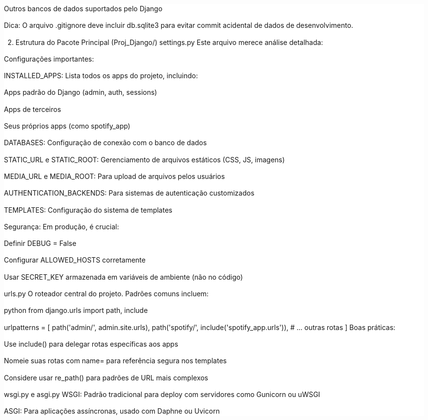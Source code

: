 Outros bancos de dados suportados pelo Django

Dica: O arquivo .gitignore deve incluir db.sqlite3 para evitar commit acidental de dados de desenvolvimento.

2. Estrutura do Pacote Principal (Proj_Django/)
settings.py
Este arquivo merece análise detalhada:

Configurações importantes:

INSTALLED_APPS: Lista todos os apps do projeto, incluindo:

Apps padrão do Django (admin, auth, sessions)

Apps de terceiros

Seus próprios apps (como spotify_app)

DATABASES: Configuração de conexão com o banco de dados

STATIC_URL e STATIC_ROOT: Gerenciamento de arquivos estáticos (CSS, JS, imagens)

MEDIA_URL e MEDIA_ROOT: Para upload de arquivos pelos usuários

AUTHENTICATION_BACKENDS: Para sistemas de autenticação customizados

TEMPLATES: Configuração do sistema de templates

Segurança: Em produção, é crucial:

Definir DEBUG = False

Configurar ALLOWED_HOSTS corretamente

Usar SECRET_KEY armazenada em variáveis de ambiente (não no código)

urls.py
O roteador central do projeto. Padrões comuns incluem:

python
from django.urls import path, include

urlpatterns = [
    path('admin/', admin.site.urls),
    path('spotify/', include('spotify_app.urls')),
    # ... outras rotas
]
Boas práticas:

Use include() para delegar rotas específicas aos apps

Nomeie suas rotas com name= para referência segura nos templates

Considere usar re_path() para padrões de URL mais complexos

wsgi.py e asgi.py
WSGI: Padrão tradicional para deploy com servidores como Gunicorn ou uWSGI

ASGI: Para aplicações assíncronas, usado com Daphne ou Uvicorn
